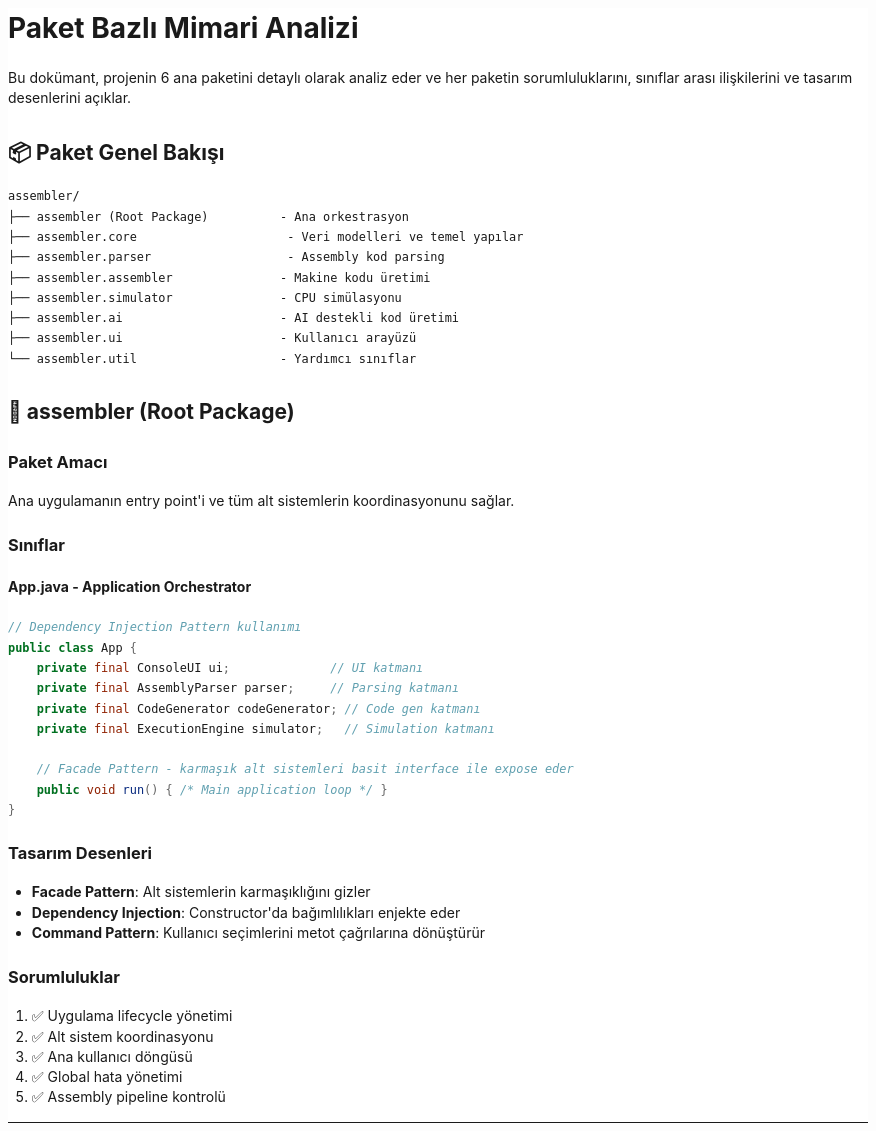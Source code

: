 # Paket Bazlı Mimari Analizi

Bu dokümant, projenin 6 ana paketini detaylı olarak analiz eder ve her paketin sorumluluklarını, sınıflar arası ilişkilerini ve tasarım desenlerini açıklar.

## 📦 Paket Genel Bakışı

```
assembler/
├── assembler (Root Package)          - Ana orkestrasyon
├── assembler.core                     - Veri modelleri ve temel yapılar  
├── assembler.parser                   - Assembly kod parsing
├── assembler.assembler               - Makine kodu üretimi
├── assembler.simulator               - CPU simülasyonu
├── assembler.ai                      - AI destekli kod üretimi
├── assembler.ui                      - Kullanıcı arayüzü
└── assembler.util                    - Yardımcı sınıflar
```

## 🎯 assembler (Root Package)

### Paket Amacı
Ana uygulamanın entry point'i ve tüm alt sistemlerin koordinasyonunu sağlar.

### Sınıflar

#### App.java - Application Orchestrator
```java
// Dependency Injection Pattern kullanımı
public class App {
    private final ConsoleUI ui;              // UI katmanı
    private final AssemblyParser parser;     // Parsing katmanı  
    private final CodeGenerator codeGenerator; // Code gen katmanı
    private final ExecutionEngine simulator;   // Simulation katmanı
    
    // Facade Pattern - karmaşık alt sistemleri basit interface ile expose eder
    public void run() { /* Main application loop */ }
}
```

### Tasarım Desenleri
- **Facade Pattern**: Alt sistemlerin karmaşıklığını gizler
- **Dependency Injection**: Constructor'da bağımlılıkları enjekte eder
- **Command Pattern**: Kullanıcı seçimlerini metot çağrılarına dönüştürür

### Sorumluluklar
1. ✅ Uygulama lifecycle yönetimi
2. ✅ Alt sistem koordinasyonu  
3. ✅ Ana kullanıcı döngüsü
4. ✅ Global hata yönetimi
5. ✅ Assembly pipeline kontrolü

---